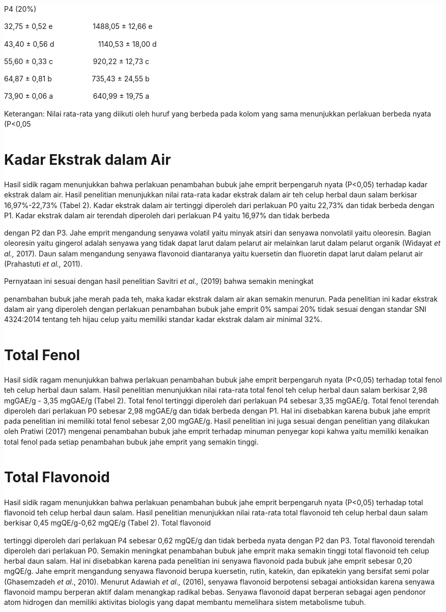 <p><span class="font4">P4 (20%)</span></p></td><td style="vertical-align:bottom;">
<p><span class="font4">32,75 ± 0,52 e &nbsp;&nbsp;&nbsp;&nbsp;&nbsp;&nbsp;&nbsp;&nbsp;&nbsp;&nbsp;&nbsp;&nbsp;&nbsp;&nbsp;&nbsp;&nbsp;&nbsp;&nbsp;&nbsp;1488,05 ± 12,66 e</span></p>
<p><span class="font4">43,40 ± 0,56 d &nbsp;&nbsp;&nbsp;&nbsp;&nbsp;&nbsp;&nbsp;&nbsp;&nbsp;&nbsp;&nbsp;&nbsp;&nbsp;&nbsp;&nbsp;&nbsp;&nbsp;&nbsp;&nbsp;&nbsp;&nbsp;1140,53 ± 18,00 d</span></p>
<p><span class="font4">55,60 ± 0,33 c &nbsp;&nbsp;&nbsp;&nbsp;&nbsp;&nbsp;&nbsp;&nbsp;&nbsp;&nbsp;&nbsp;&nbsp;&nbsp;&nbsp;&nbsp;&nbsp;&nbsp;&nbsp;&nbsp;920,22 ± 12,73 c</span></p>
<p><span class="font4">64,87 ± 0,81 b &nbsp;&nbsp;&nbsp;&nbsp;&nbsp;&nbsp;&nbsp;&nbsp;&nbsp;&nbsp;&nbsp;&nbsp;&nbsp;&nbsp;&nbsp;&nbsp;&nbsp;&nbsp;&nbsp;735,43 ± 24,55 b</span></p>
<p><span class="font4">73,90 ± 0,06 a &nbsp;&nbsp;&nbsp;&nbsp;&nbsp;&nbsp;&nbsp;&nbsp;&nbsp;&nbsp;&nbsp;&nbsp;&nbsp;&nbsp;&nbsp;&nbsp;&nbsp;&nbsp;&nbsp;640,99 ± 19,75 a</span></p></td></tr>
</table>
<p><span class="font3">Keterangan: Nilai rata-rata yang diikuti oleh huruf yang berbeda pada kolom yang sama menunjukkan perlakuan berbeda nyata (P&lt;0,05</span></p>
<h1><a name="bookmark24"></a><span class="font4" style="font-weight:bold;"><a name="bookmark25"></a>Kadar Ekstrak dalam Air</span></h1>
<p><span class="font4">Hasil sidik ragam menunjukkan bahwa perlakuan penambahan bubuk jahe emprit berpengaruh nyata (P&lt;0,05) terhadap kadar ekstrak dalam air. Hasil penelitian menunjukkan nilai rata-rata kadar ekstrak dalam air teh celup herbal daun salam berkisar 16,97%-22,73% (Tabel 2). Kadar ekstrak dalam air tertinggi diperoleh dari perlakuan P0 yaitu 22,73% dan tidak berbeda dengan P1. Kadar ekstrak dalam air terendah diperoleh dari perlakuan P4 yaitu 16,97% dan tidak berbeda</span></p>
<p><span class="font4">dengan P2 dan P3. Jahe emprit mengandung senyawa volatil yaitu minyak atsiri dan senyawa nonvolatil yaitu oleoresin. Bagian oleoresin yaitu gingerol adalah senyawa yang tidak dapat larut dalam pelarut air melainkan larut dalam pelarut organik (Widayat </span><span class="font4" style="font-style:italic;">et al.,</span><span class="font4"> 2017). Daun salam mengandung senyawa flavonoid diantaranya yaitu kuersetin dan fluoretin dapat larut dalam pelarut air (Prahastuti </span><span class="font4" style="font-style:italic;">et al.,</span><span class="font4"> 2011).</span></p>
<p><span class="font4">Pernyataan ini sesuai dengan hasil penelitian Savitri </span><span class="font4" style="font-style:italic;">et al.,</span><span class="font4"> (2019) bahwa semakin meningkat</span></p>
<p><span class="font4">penambahan bubuk jahe merah pada teh, maka kadar ekstrak dalam air akan semakin menurun. Pada penelitian ini kadar ekstrak dalam air yang diperoleh dengan perlakuan penambahan bubuk jahe emprit 0% sampai 20% tidak sesuai dengan standar SNI 4324:2014 tentang teh hijau celup yaitu memiliki standar kadar ekstrak dalam air minimal 32%.</span></p>
<h1><a name="bookmark26"></a><span class="font4" style="font-weight:bold;"><a name="bookmark27"></a>Total Fenol</span></h1>
<p><span class="font4">Hasil sidik ragam menunjukkan bahwa perlakuan penambahan bubuk jahe emprit berpengaruh nyata (P&lt;0,05) terhadap total fenol teh celup herbal daun salam. Hasil penelitian menunjukkan nilai rata-rata total fenol teh celup herbal daun salam berkisar 2,98 mgGAE/g - 3,35 mgGAE/g (Tabel 2). Total fenol tertinggi diperoleh dari perlakuan P4 sebesar 3,35 mgGAE/g. Total fenol terendah diperoleh dari perlakuan P0 sebesar 2,98 mgGAE/g dan tidak berbeda dengan P1. Hal ini disebabkan karena bubuk jahe emprit pada penelitian ini memiliki total fenol sebesar 2,00 mgGAE/g. Hasil penelitian ini juga sesuai dengan penelitian yang dilakukan oleh Pratiwi (2017) mengenai penambahan bubuk jahe emprit terhadap minuman penyegar kopi kahwa yaitu memiliki kenaikan total fenol pada setiap penambahan bubuk jahe emprit yang semakin tinggi.</span></p>
<h1><a name="bookmark28"></a><span class="font4" style="font-weight:bold;"><a name="bookmark29"></a>Total Flavonoid</span></h1>
<p><span class="font4">Hasil sidik ragam menunjukkan bahwa perlakuan penambahan bubuk jahe emprit berpengaruh nyata (P&lt;0,05) terhadap total flavonoid teh celup herbal daun salam. Hasil penelitian menunjukkan nilai rata-rata total flavonoid teh celup herbal daun salam berkisar 0,45 mgQE/g-0,62 mgQE/g (Tabel 2). Total flavonoid</span></p>
<p><span class="font4">tertinggi diperoleh dari perlakuan P4 sebesar 0,62 mgQE/g dan tidak berbeda nyata dengan P2 dan P3. Total flavonoid terendah diperoleh dari perlakuan P0. Semakin meningkat penambahan bubuk jahe emprit maka semakin tinggi total flavonoid teh celup herbal daun salam. Hal ini disebabkan karena pada penelitian ini senyawa flavonoid pada bubuk jahe emprit sebesar 0,20 mgQE/g. Jahe emprit mengandung senyawa flavonoid berupa kuersetin, rutin, katekin, dan epikatekin yang bersifat semi polar (Ghasemzadeh </span><span class="font4" style="font-style:italic;">et al</span><span class="font4">., 2010). Menurut Adawiah </span><span class="font4" style="font-style:italic;">et al.,</span><span class="font4"> (2016), senyawa flavonoid berpotensi sebagai antioksidan karena senyawa flavonoid mampu berperan aktif dalam menangkap radikal bebas. Senyawa flavonoid dapat berperan sebagai agen pendonor atom hidrogen dan memiliki aktivitas biologis yang dapat membantu memelihara sistem metabolisme tubuh.</span></p>
